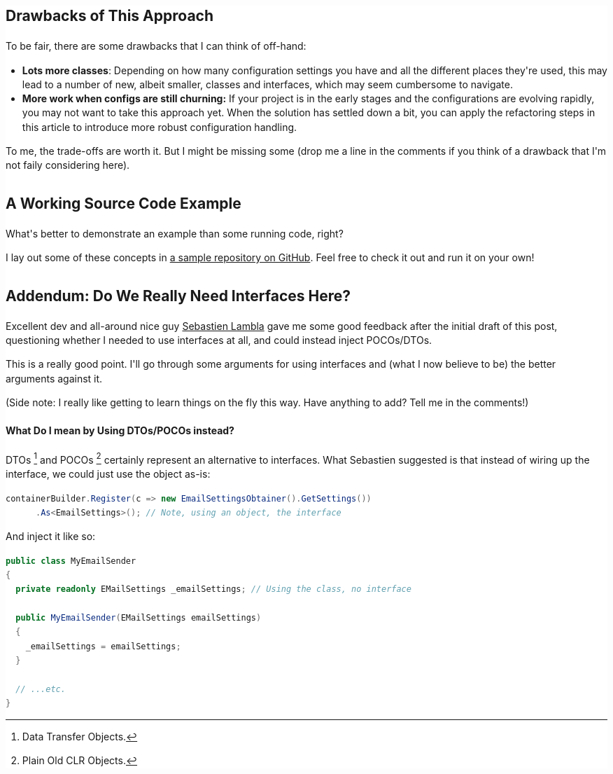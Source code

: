 ## Drawbacks of This Approach
To be fair, there are some drawbacks that I can think of off-hand:

* **Lots more classes**: Depending on how many configuration settings you have and all the different places they're used, this may lead to a number of new, albeit smaller, classes and interfaces, which may seem cumbersome to navigate.
* **More work when configs are still churning:** If your project is in the early stages and the configurations are evolving rapidly, you may not want to take this approach yet. When the solution has settled down a bit, you can apply the refactoring steps in this article to introduce more robust configuration handling.

To me, the trade-offs are worth it. But I might be missing some (drop me a line in the comments if you think of a drawback that I'm not faily considering here).

## A Working Source Code Example
What's better to demonstrate an example than some running code, right? 

I lay out some of these concepts in [a sample repository on GitHub]. Feel free to check it out and run it on your own!

## Addendum: Do We Really Need Interfaces Here?
Excellent dev and all-around nice guy [Sebastien Lambla](https://serialseb.com/) gave me some good feedback after the initial draft of this post, questioning whether I needed to use interfaces at all, and could instead inject POCOs/DTOs.

This is a really good point. I'll go through some arguments for using interfaces and (what I now believe to be) the better arguments against it.

(Side note: I really like getting to learn things on the fly this way. Have anything to add? Tell me in the comments!)

#### What Do I mean by Using DTOs/POCOs instead?
DTOs [^1] and POCOs [^2] certainly represent an alternative to interfaces. What Sebastien suggested is that instead of wiring up the interface, we could just use the object as-is:

```csharp
containerBuilder.Register(c => new EmailSettingsObtainer().GetSettings())
      .As<EmailSettings>(); // Note, using an object, the interface
```

And inject it like so:


```csharp
public class MyEmailSender
{
  private readonly EMailSettings _emailSettings; // Using the class, no interface
  
  public MyEmailSender(EMailSettings emailSettings)
  {
    _emailSettings = emailSettings;
  }

  // ...etc.
}
```


[a great blog post by Arialdo Martini]: http://arialdomartini.github.io/primitive-obsession.html
[a sample repository on GitHub]: https://github.com/SeanKilleen/SimpleConfigInjectionExample
[Autofac]: https://autofac.org/
[Optional]: https://github.com/nlkl/Optional
[^1]: Data Transfer Objects.
[^2]: Plain Old CLR Objects.
[^3]: "You Ain't Gonna Need It".